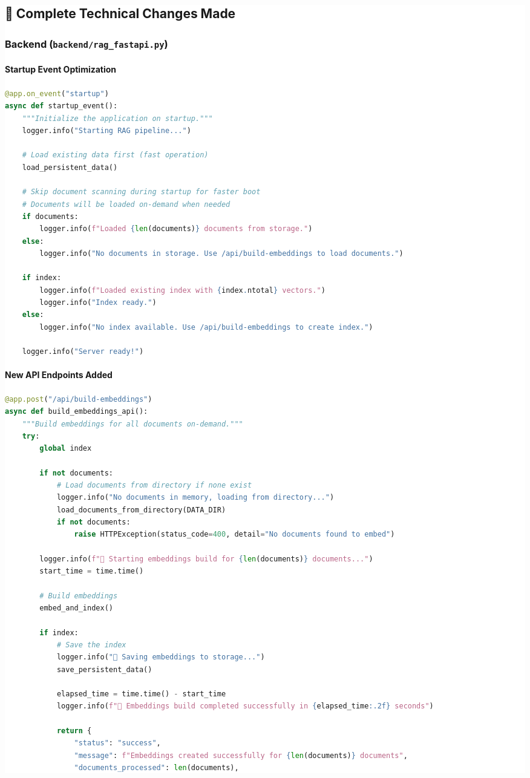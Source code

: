 ## 🔧 Complete Technical Changes Made

### **Backend (`backend/rag_fastapi.py`)**

#### **Startup Event Optimization**
```python
@app.on_event("startup")
async def startup_event():
    """Initialize the application on startup."""
    logger.info("Starting RAG pipeline...")
    
    # Load existing data first (fast operation)
    load_persistent_data()
    
    # Skip document scanning during startup for faster boot
    # Documents will be loaded on-demand when needed
    if documents:
        logger.info(f"Loaded {len(documents)} documents from storage.")
    else:
        logger.info("No documents in storage. Use /api/build-embeddings to load documents.")
    
    if index:
        logger.info(f"Loaded existing index with {index.ntotal} vectors.")
        logger.info("Index ready.")
    else:
        logger.info("No index available. Use /api/build-embeddings to create index.")
    
    logger.info("Server ready!")
```

#### **New API Endpoints Added**
```python
@app.post("/api/build-embeddings")
async def build_embeddings_api():
    """Build embeddings for all documents on-demand."""
    try:
        global index
        
        if not documents:
            # Load documents from directory if none exist
            logger.info("No documents in memory, loading from directory...")
            load_documents_from_directory(DATA_DIR)
            if not documents:
                raise HTTPException(status_code=400, detail="No documents found to embed")
        
        logger.info(f"🚀 Starting embeddings build for {len(documents)} documents...")
        start_time = time.time()
        
        # Build embeddings
        embed_and_index()
        
        if index:
            # Save the index
            logger.info("💾 Saving embeddings to storage...")
            save_persistent_data()
            
            elapsed_time = time.time() - start_time
            logger.info(f"🎉 Embeddings build completed successfully in {elapsed_time:.2f} seconds")
            
            return {
                "status": "success",
                "message": f"Embeddings created successfully for {len(documents)} documents",
                "documents_processed": len(documents),
```